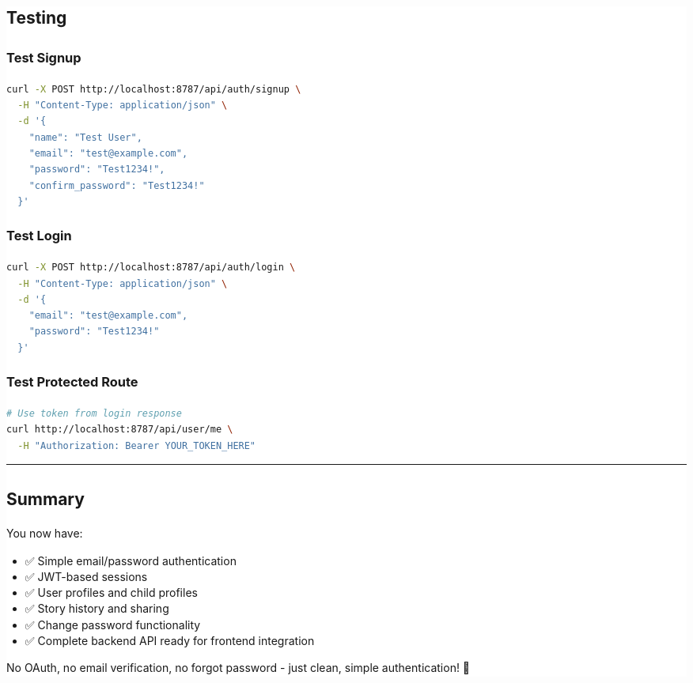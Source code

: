 ## Testing

### Test Signup
```bash
curl -X POST http://localhost:8787/api/auth/signup \
  -H "Content-Type: application/json" \
  -d '{
    "name": "Test User",
    "email": "test@example.com",
    "password": "Test1234!",
    "confirm_password": "Test1234!"
  }'
```

### Test Login
```bash
curl -X POST http://localhost:8787/api/auth/login \
  -H "Content-Type: application/json" \
  -d '{
    "email": "test@example.com",
    "password": "Test1234!"
  }'
```

### Test Protected Route
```bash
# Use token from login response
curl http://localhost:8787/api/user/me \
  -H "Authorization: Bearer YOUR_TOKEN_HERE"
```

---

## Summary

You now have:
- ✅ Simple email/password authentication
- ✅ JWT-based sessions
- ✅ User profiles and child profiles
- ✅ Story history and sharing
- ✅ Change password functionality
- ✅ Complete backend API ready for frontend integration

No OAuth, no email verification, no forgot password - just clean, simple authentication! 🎉
